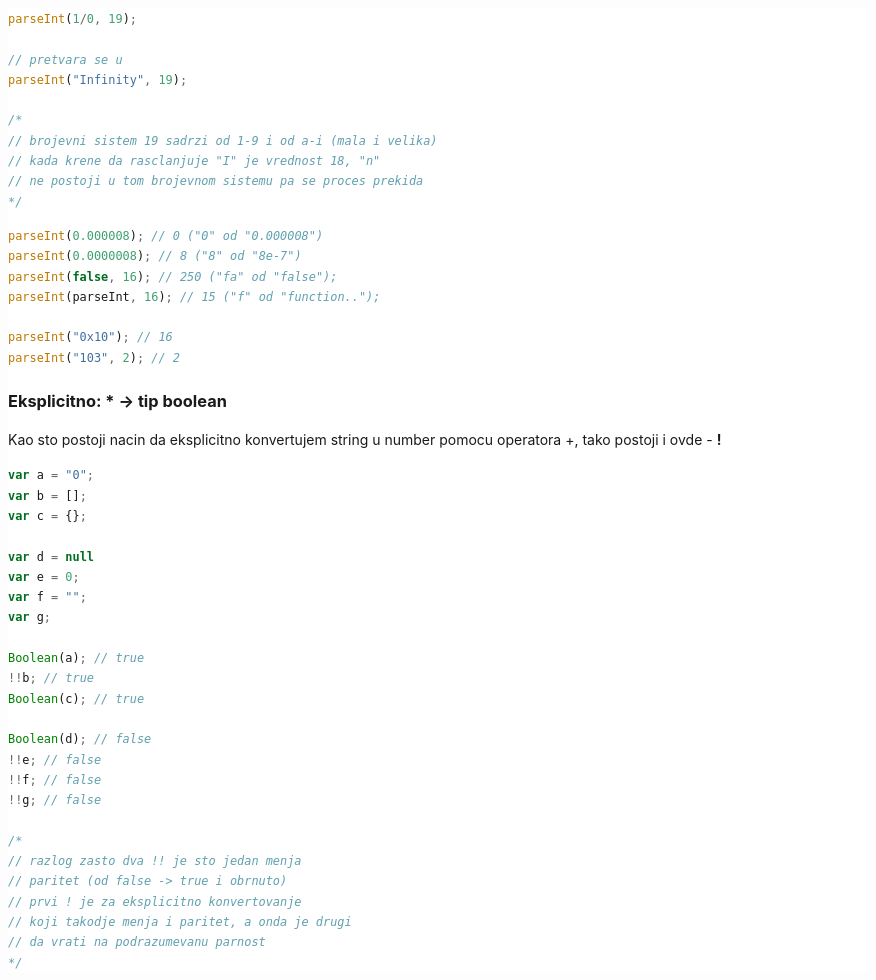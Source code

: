 ```js
parseInt(1/0, 19);

// pretvara se u
parseInt("Infinity", 19);

/*
// brojevni sistem 19 sadrzi od 1-9 i od a-i (mala i velika)
// kada krene da rasclanjuje "I" je vrednost 18, "n"
// ne postoji u tom brojevnom sistemu pa se proces prekida
*/
```

```js
parseInt(0.000008); // 0 ("0" od "0.000008")
parseInt(0.0000008); // 8 ("8" od "8e-7")
parseInt(false, 16); // 250 ("fa" od "false");
parseInt(parseInt, 16); // 15 ("f" od "function..");

parseInt("0x10"); // 16
parseInt("103", 2); // 2
```

### Eksplicitno: * -> tip boolean

Kao sto postoji nacin da eksplicitno konvertujem string u number pomocu operatora +, tako postoji i ovde - **!**

```js
var a = "0";
var b = [];
var c = {};

var d = null
var e = 0;
var f = "";
var g;

Boolean(a); // true
!!b; // true
Boolean(c); // true

Boolean(d); // false
!!e; // false
!!f; // false
!!g; // false

/*
// razlog zasto dva !! je sto jedan menja
// paritet (od false -> true i obrnuto)
// prvi ! je za eksplicitno konvertovanje
// koji takodje menja i paritet, a onda je drugi
// da vrati na podrazumevanu parnost 
*/
```
